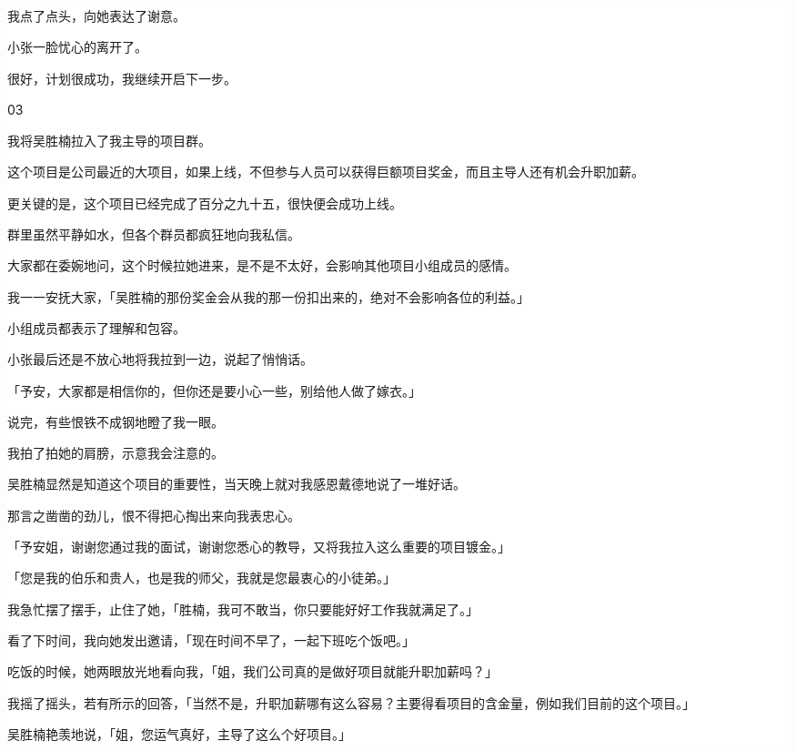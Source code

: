 
我点了点头，向她表达了谢意。


小张一脸忧心的离开了。


很好，计划很成功，我继续开启下一步。


03


我将吴胜楠拉入了我主导的项目群。


这个项目是公司最近的大项目，如果上线，不但参与人员可以获得巨额项目奖金，而且主导人还有机会升职加薪。


更关键的是，这个项目已经完成了百分之九十五，很快便会成功上线。


群里虽然平静如水，但各个群员都疯狂地向我私信。


大家都在委婉地问，这个时候拉她进来，是不是不太好，会影响其他项目小组成员的感情。


我一一安抚大家，「吴胜楠的那份奖金会从我的那一份扣出来的，绝对不会影响各位的利益。」


小组成员都表示了理解和包容。


小张最后还是不放心地将我拉到一边，说起了悄悄话。


「予安，大家都是相信你的，但你还是要小心一些，别给他人做了嫁衣。」


说完，有些恨铁不成钢地瞪了我一眼。


我拍了拍她的肩膀，示意我会注意的。


吴胜楠显然是知道这个项目的重要性，当天晚上就对我感恩戴德地说了一堆好话。


那言之凿凿的劲儿，恨不得把心掏出来向我表忠心。


「予安姐，谢谢您通过我的面试，谢谢您悉心的教导，又将我拉入这么重要的项目镀金。」


「您是我的伯乐和贵人，也是我的师父，我就是您最衷心的小徒弟。」


我急忙摆了摆手，止住了她，「胜楠，我可不敢当，你只要能好好工作我就满足了。」


看了下时间，我向她发出邀请，「现在时间不早了，一起下班吃个饭吧。」


吃饭的时候，她两眼放光地看向我，「姐，我们公司真的是做好项目就能升职加薪吗？」


我摇了摇头，若有所示的回答，「当然不是，升职加薪哪有这么容易？主要得看项目的含金量，例如我们目前的这个项目。」


吴胜楠艳羡地说，「姐，您运气真好，主导了这么个好项目。」

